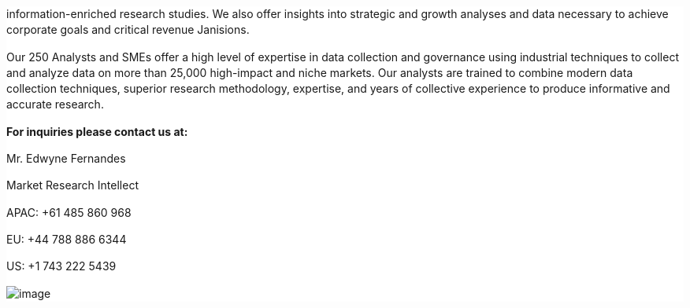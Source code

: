 information-enriched research studies.&nbsp;</span>We also offer insights into strategic and growth analyses and data necessary to achieve corporate goals and critical revenue Janisions.</p><p><span class="">Our 250 Analysts and SMEs offer a high level of expertise in data collection and governance using industrial techniques to collect and analyze data on more than 25,000 high-impact and niche markets. Our analysts are trained to combine modern data collection techniques, superior research methodology, expertise, and years of collective experience to produce informative and accurate research.</span></p><p><strong>For inquiries please contact us at:</strong></p><p>Mr. Edwyne Fernandes</p><p>Market Research Intellect</p><p>APAC: +61 485 860 968</p><p>EU: +44 788 886 6344</p><p>US: +1 743 222 5439</p>
![image](https://github.com/user-attachments/assets/9a92eb48-2eab-470e-8368-cf991dc7ddd7)
